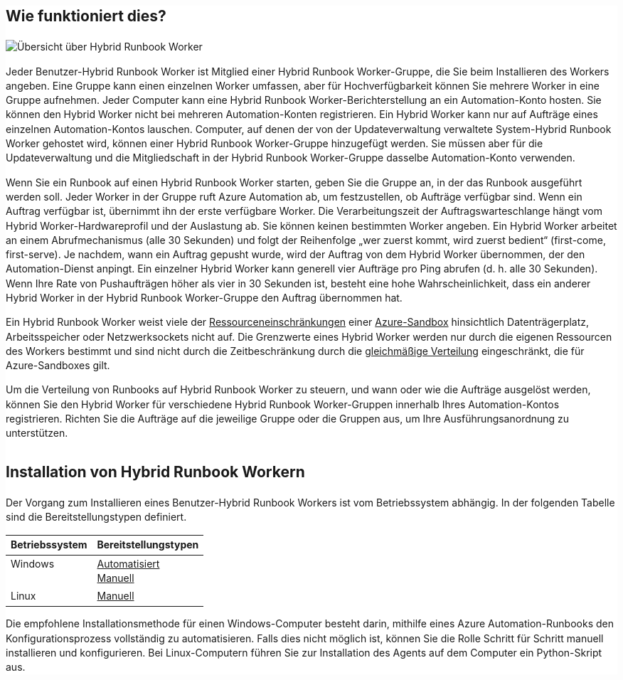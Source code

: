 ## <a name="how-does-it-work"></a>Wie funktioniert dies?

![Übersicht über Hybrid Runbook Worker](media/automation-hybrid-runbook-worker/automation.png)

Jeder Benutzer-Hybrid Runbook Worker ist Mitglied einer Hybrid Runbook Worker-Gruppe, die Sie beim Installieren des Workers angeben. Eine Gruppe kann einen einzelnen Worker umfassen, aber für Hochverfügbarkeit können Sie mehrere Worker in eine Gruppe aufnehmen. Jeder Computer kann eine Hybrid Runbook Worker-Berichterstellung an ein Automation-Konto hosten. Sie können den Hybrid Worker nicht bei mehreren Automation-Konten registrieren. Ein Hybrid Worker kann nur auf Aufträge eines einzelnen Automation-Kontos lauschen. Computer, auf denen der von der Updateverwaltung verwaltete System-Hybrid Runbook Worker gehostet wird, können einer Hybrid Runbook Worker-Gruppe hinzugefügt werden. Sie müssen aber für die Updateverwaltung und die Mitgliedschaft in der Hybrid Runbook Worker-Gruppe dasselbe Automation-Konto verwenden.

Wenn Sie ein Runbook auf einen Hybrid Runbook Worker starten, geben Sie die Gruppe an, in der das Runbook ausgeführt werden soll. Jeder Worker in der Gruppe ruft Azure Automation ab, um festzustellen, ob Aufträge verfügbar sind. Wenn ein Auftrag verfügbar ist, übernimmt ihn der erste verfügbare Worker. Die Verarbeitungszeit der Auftragswarteschlange hängt vom Hybrid Worker-Hardwareprofil und der Auslastung ab. Sie können keinen bestimmten Worker angeben. Ein Hybrid Worker arbeitet an einem Abrufmechanismus (alle 30 Sekunden) und folgt der Reihenfolge „wer zuerst kommt, wird zuerst bedient“ (first-come, first-serve). Je nachdem, wann ein Auftrag gepusht wurde, wird der Auftrag von dem Hybrid Worker übernommen, der den Automation-Dienst anpingt. Ein einzelner Hybrid Worker kann generell vier Aufträge pro Ping abrufen (d. h. alle 30 Sekunden). Wenn Ihre Rate von Pushaufträgen höher als vier in 30 Sekunden ist, besteht eine hohe Wahrscheinlichkeit, dass ein anderer Hybrid Worker in der Hybrid Runbook Worker-Gruppe den Auftrag übernommen hat.

Ein Hybrid Runbook Worker weist viele der [Ressourceneinschränkungen](../azure-resource-manager/management/azure-subscription-service-limits.md#automation-limits) einer [Azure-Sandbox](automation-runbook-execution.md#runbook-execution-environment) hinsichtlich Datenträgerplatz, Arbeitsspeicher oder Netzwerksockets nicht auf. Die Grenzwerte eines Hybrid Worker werden nur durch die eigenen Ressourcen des Workers bestimmt und sind nicht durch die Zeitbeschränkung durch die [gleichmäßige Verteilung](automation-runbook-execution.md#fair-share) eingeschränkt, die für Azure-Sandboxes gilt.

Um die Verteilung von Runbooks auf Hybrid Runbook Worker zu steuern, und wann oder wie die Aufträge ausgelöst werden, können Sie den Hybrid Worker für verschiedene Hybrid Runbook Worker-Gruppen innerhalb Ihres Automation-Kontos registrieren. Richten Sie die Aufträge auf die jeweilige Gruppe oder die Gruppen aus, um Ihre Ausführungsanordnung zu unterstützen.

## <a name="hybrid-runbook-worker-installation"></a>Installation von Hybrid Runbook Workern

Der Vorgang zum Installieren eines Benutzer-Hybrid Runbook Workers ist vom Betriebssystem abhängig. In der folgenden Tabelle sind die Bereitstellungstypen definiert.

|Betriebssystem  |Bereitstellungstypen  |
|---------|---------|
|Windows     | [Automatisiert](automation-windows-hrw-install.md#automated-deployment)<br>[Manuell](automation-windows-hrw-install.md#manual-deployment)        |
|Linux     | [Manuell](automation-linux-hrw-install.md#install-a-linux-hybrid-runbook-worker)        |

Die empfohlene Installationsmethode für einen Windows-Computer besteht darin, mithilfe eines Azure Automation-Runbooks den Konfigurationsprozess vollständig zu automatisieren. Falls dies nicht möglich ist, können Sie die Rolle Schritt für Schritt manuell installieren und konfigurieren. Bei Linux-Computern führen Sie zur Installation des Agents auf dem Computer ein Python-Skript aus.
